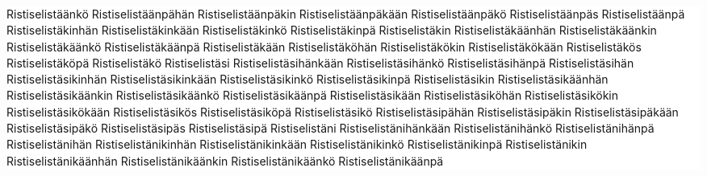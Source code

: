Ristiselistäänkö
Ristiselistäänpähän
Ristiselistäänpäkin
Ristiselistäänpäkään
Ristiselistäänpäkö
Ristiselistäänpäs
Ristiselistäänpä
Ristiselistäkinhän
Ristiselistäkinkään
Ristiselistäkinkö
Ristiselistäkinpä
Ristiselistäkin
Ristiselistäkäänhän
Ristiselistäkäänkin
Ristiselistäkäänkö
Ristiselistäkäänpä
Ristiselistäkään
Ristiselistäköhän
Ristiselistäkökin
Ristiselistäkökään
Ristiselistäkös
Ristiselistäköpä
Ristiselistäkö
Ristiselistäsi
Ristiselistäsihänkään
Ristiselistäsihänkö
Ristiselistäsihänpä
Ristiselistäsihän
Ristiselistäsikinhän
Ristiselistäsikinkään
Ristiselistäsikinkö
Ristiselistäsikinpä
Ristiselistäsikin
Ristiselistäsikäänhän
Ristiselistäsikäänkin
Ristiselistäsikäänkö
Ristiselistäsikäänpä
Ristiselistäsikään
Ristiselistäsiköhän
Ristiselistäsikökin
Ristiselistäsikökään
Ristiselistäsikös
Ristiselistäsiköpä
Ristiselistäsikö
Ristiselistäsipähän
Ristiselistäsipäkin
Ristiselistäsipäkään
Ristiselistäsipäkö
Ristiselistäsipäs
Ristiselistäsipä
Ristiselistäni
Ristiselistänihänkään
Ristiselistänihänkö
Ristiselistänihänpä
Ristiselistänihän
Ristiselistänikinhän
Ristiselistänikinkään
Ristiselistänikinkö
Ristiselistänikinpä
Ristiselistänikin
Ristiselistänikäänhän
Ristiselistänikäänkin
Ristiselistänikäänkö
Ristiselistänikäänpä